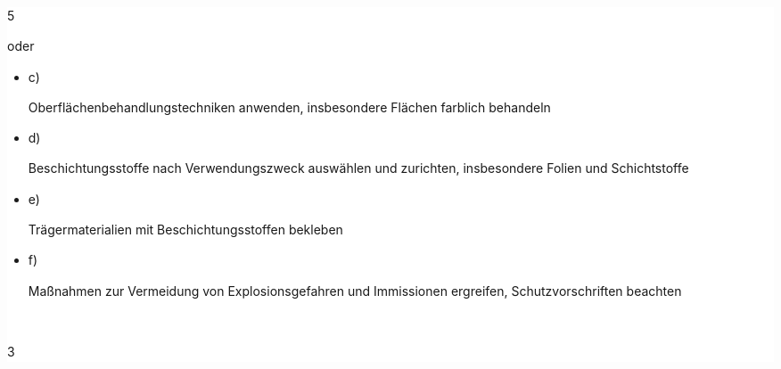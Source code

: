5

</td>

</tr>

<tr>

<td style="border-right: 0.5pt solid ; border-bottom: 0.5pt solid ; " align="justify" valign="top" charoff="50">

oder  

  - c)
    
    <div style="">
    
    Oberflächenbehandlungstechniken anwenden, insbesondere Flächen
    farblich behandeln
    
    </div>

  - d)
    
    <div style="">
    
    Beschichtungsstoffe nach Verwendungszweck auswählen und zurichten,
    insbesondere Folien und Schichtstoffe
    
    </div>

  - e)
    
    <div style="">
    
    Trägermaterialien mit Beschichtungsstoffen bekleben
    
    </div>

  - f)
    
    <div style="">
    
    Maßnahmen zur Vermeidung von Explosionsgefahren und Immissionen
    ergreifen, Schutzvorschriften beachten
    
    </div>

</td>

<td style="border-right: 0.5pt solid ; border-bottom: 0.5pt solid ; " align="center" valign="middle" charoff="50">

 

</td>

</tr>

<tr>

<td style="border-right: 0.5pt solid ; border-bottom: 0.5pt solid ; " align="center" valign="top" charoff="50">

3
